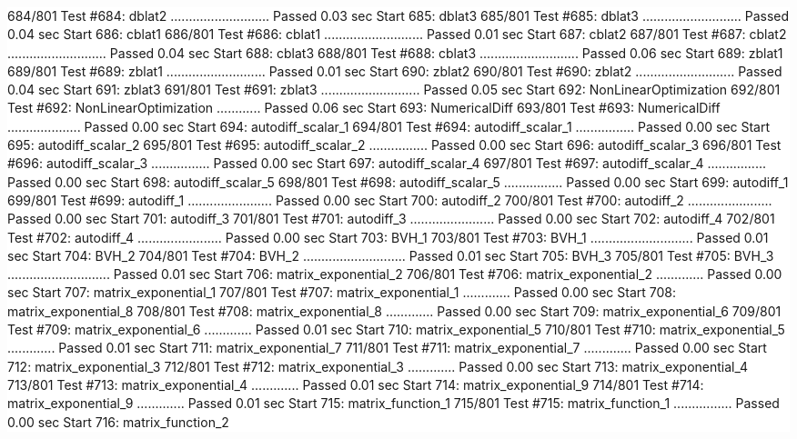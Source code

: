 684/801 Test #684: dblat2 ...........................   Passed    0.03 sec
        Start 685: dblat3
685/801 Test #685: dblat3 ...........................   Passed    0.04 sec
        Start 686: cblat1
686/801 Test #686: cblat1 ...........................   Passed    0.01 sec
        Start 687: cblat2
687/801 Test #687: cblat2 ...........................   Passed    0.04 sec
        Start 688: cblat3
688/801 Test #688: cblat3 ...........................   Passed    0.06 sec
        Start 689: zblat1
689/801 Test #689: zblat1 ...........................   Passed    0.01 sec
        Start 690: zblat2
690/801 Test #690: zblat2 ...........................   Passed    0.04 sec
        Start 691: zblat3
691/801 Test #691: zblat3 ...........................   Passed    0.05 sec
        Start 692: NonLinearOptimization
692/801 Test #692: NonLinearOptimization ............   Passed    0.06 sec
        Start 693: NumericalDiff
693/801 Test #693: NumericalDiff ....................   Passed    0.00 sec
        Start 694: autodiff_scalar_1
694/801 Test #694: autodiff_scalar_1 ................   Passed    0.00 sec
        Start 695: autodiff_scalar_2
695/801 Test #695: autodiff_scalar_2 ................   Passed    0.00 sec
        Start 696: autodiff_scalar_3
696/801 Test #696: autodiff_scalar_3 ................   Passed    0.00 sec
        Start 697: autodiff_scalar_4
697/801 Test #697: autodiff_scalar_4 ................   Passed    0.00 sec
        Start 698: autodiff_scalar_5
698/801 Test #698: autodiff_scalar_5 ................   Passed    0.00 sec
        Start 699: autodiff_1
699/801 Test #699: autodiff_1 .......................   Passed    0.00 sec
        Start 700: autodiff_2
700/801 Test #700: autodiff_2 .......................   Passed    0.00 sec
        Start 701: autodiff_3
701/801 Test #701: autodiff_3 .......................   Passed    0.00 sec
        Start 702: autodiff_4
702/801 Test #702: autodiff_4 .......................   Passed    0.00 sec
        Start 703: BVH_1
703/801 Test #703: BVH_1 ............................   Passed    0.01 sec
        Start 704: BVH_2
704/801 Test #704: BVH_2 ............................   Passed    0.01 sec
        Start 705: BVH_3
705/801 Test #705: BVH_3 ............................   Passed    0.01 sec
        Start 706: matrix_exponential_2
706/801 Test #706: matrix_exponential_2 .............   Passed    0.00 sec
        Start 707: matrix_exponential_1
707/801 Test #707: matrix_exponential_1 .............   Passed    0.00 sec
        Start 708: matrix_exponential_8
708/801 Test #708: matrix_exponential_8 .............   Passed    0.00 sec
        Start 709: matrix_exponential_6
709/801 Test #709: matrix_exponential_6 .............   Passed    0.01 sec
        Start 710: matrix_exponential_5
710/801 Test #710: matrix_exponential_5 .............   Passed    0.01 sec
        Start 711: matrix_exponential_7
711/801 Test #711: matrix_exponential_7 .............   Passed    0.00 sec
        Start 712: matrix_exponential_3
712/801 Test #712: matrix_exponential_3 .............   Passed    0.00 sec
        Start 713: matrix_exponential_4
713/801 Test #713: matrix_exponential_4 .............   Passed    0.01 sec
        Start 714: matrix_exponential_9
714/801 Test #714: matrix_exponential_9 .............   Passed    0.01 sec
        Start 715: matrix_function_1
715/801 Test #715: matrix_function_1 ................   Passed    0.00 sec
        Start 716: matrix_function_2